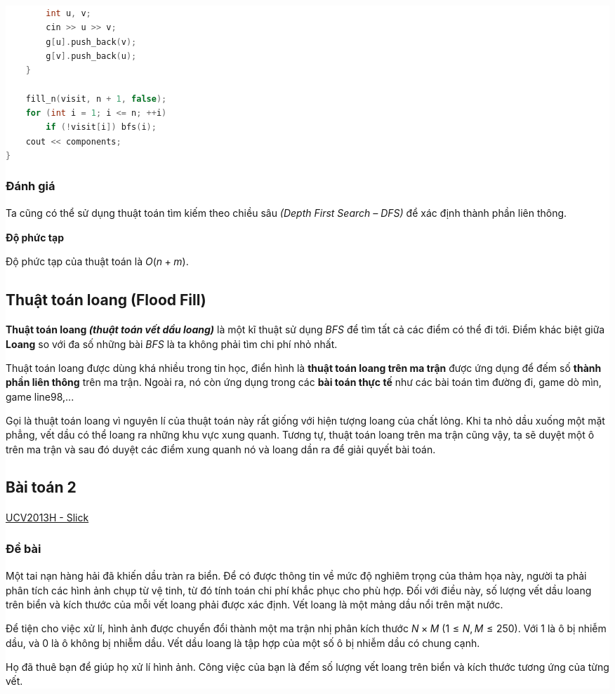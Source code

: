 ``` cpp
        int u, v;
        cin >> u >> v;
        g[u].push_back(v);
        g[v].push_back(u);
    }

    fill_n(visit, n + 1, false);
    for (int i = 1; i <= n; ++i)
        if (!visit[i]) bfs(i);
    cout << components;
}
```

### **Đánh giá**

Ta cũng có thể sử dụng  thuật toán tìm kiếm theo chiều sâu *(Depth First Search – DFS)* để xác định thành phần liên thông.

**Độ phức tạp**

Độ phức tạp của thuật toán là $O(n + m)$.

## Thuật toán loang (Flood Fill)

**Thuật toán loang *(thuật toán vết dầu loang)*** là một kĩ thuật sử dụng $BFS$ để tìm tất cả các điểm có thể đi tới. Điểm khác biệt giữa **Loang** so với đa số những bài $BFS$ là ta không phải tìm chi phí nhỏ nhất.

Thuật toán loang được dùng khá nhiều trong tin học, điển hình là **thuật toán loang trên ma trận** được ứng dụng để đếm số **thành phần liên thông** trên ma trận. Ngoài ra, nó còn ứng dụng trong các **bài toán thực tế** như các bài toán tìm đường đi, game dò mìn, game line98,...

Gọi là thuật toán loang vì nguyên lí của thuật toán này rất giống với hiện tượng loang của chất lỏng. Khi ta nhỏ dầu xuống một mặt phẳng, vết dầu có thể loang ra những khu vực xung quanh. Tương tự, thuật toán loang trên ma trận cũng vậy, ta sẽ duyệt một ô trên ma trận và sau đó duyệt các điểm xung quanh nó và loang dần ra để giải quyết bài toán.

## **Bài toán 2**

[UCV2013H - Slick](https://www.spoj.com/problems/UCV2013H/)

### **Đề bài**

Một tai nạn hàng hải đã khiến dầu tràn ra biển. Để có được thông tin về mức độ nghiêm trọng của thảm họa này, người ta phải phân tích các hình ảnh chụp từ vệ tinh, từ đó tính toán chi phí khắc phục cho phù hợp. Đối với điều này, số lượng vết dầu loang trên biển và kích thước của mỗi vết loang phải được xác định. Vết loang là một mảng dầu nổi trên mặt nước.

Để tiện cho việc xử lí, hình ảnh được chuyển đổi thành một ma trận nhị phân kích thước $N \times M$ $(1 \le N, M \le 250)$. Với $1$ là ô bị nhiễm dầu, và $0$ là ô không bị nhiễm dầu. Vết dầu loang là tập hợp của một số ô bị nhiễm dầu có chung cạnh.

Họ đã thuê bạn để giúp họ xử lí hình ảnh. Công việc của bạn là đếm số lượng vết loang trên biển và kích thước tương ứng của từng vết.
